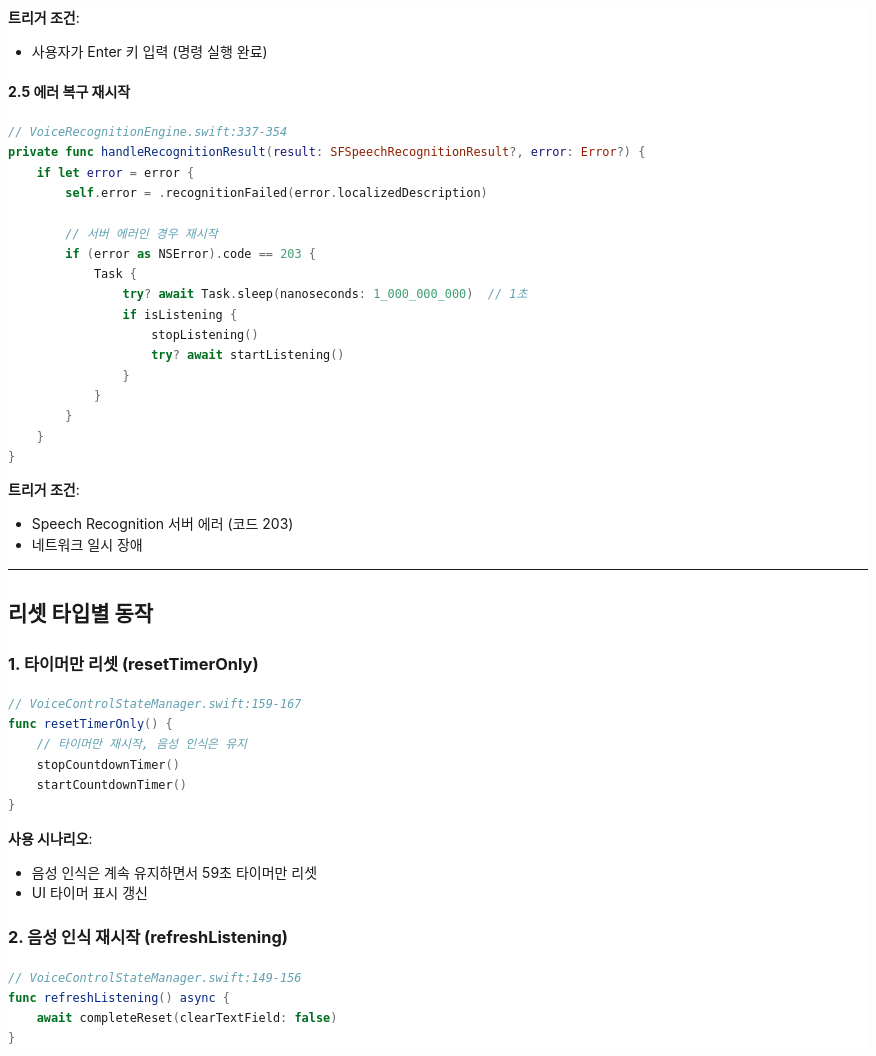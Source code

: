**트리거 조건**:
- 사용자가 Enter 키 입력 (명령 실행 완료)

#### 2.5 에러 복구 재시작
```swift
// VoiceRecognitionEngine.swift:337-354
private func handleRecognitionResult(result: SFSpeechRecognitionResult?, error: Error?) {
    if let error = error {
        self.error = .recognitionFailed(error.localizedDescription)
        
        // 서버 에러인 경우 재시작
        if (error as NSError).code == 203 {
            Task {
                try? await Task.sleep(nanoseconds: 1_000_000_000)  // 1초
                if isListening {
                    stopListening()
                    try? await startListening()
                }
            }
        }
    }
}
```

**트리거 조건**:
- Speech Recognition 서버 에러 (코드 203)
- 네트워크 일시 장애

---

## 리셋 타입별 동작

### 1. 타이머만 리셋 (resetTimerOnly)
```swift
// VoiceControlStateManager.swift:159-167
func resetTimerOnly() {
    // 타이머만 재시작, 음성 인식은 유지
    stopCountdownTimer()
    startCountdownTimer()
}
```

**사용 시나리오**: 
- 음성 인식은 계속 유지하면서 59초 타이머만 리셋
- UI 타이머 표시 갱신

### 2. 음성 인식 재시작 (refreshListening)
```swift
// VoiceControlStateManager.swift:149-156
func refreshListening() async {
    await completeReset(clearTextField: false)
}
```
